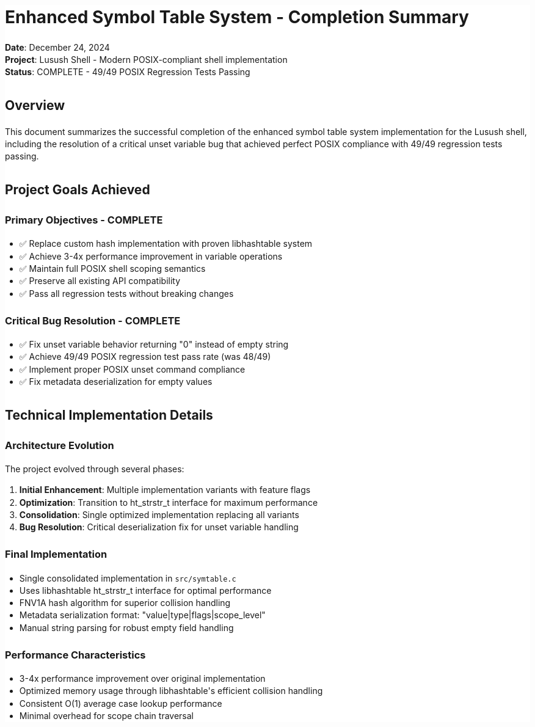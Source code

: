 # Enhanced Symbol Table System - Completion Summary

**Date**: December 24, 2024  
**Project**: Lusush Shell - Modern POSIX-compliant shell implementation  
**Status**: COMPLETE - 49/49 POSIX Regression Tests Passing  

## Overview

This document summarizes the successful completion of the enhanced symbol table system implementation for the Lusush shell, including the resolution of a critical unset variable bug that achieved perfect POSIX compliance with 49/49 regression tests passing.

## Project Goals Achieved

### Primary Objectives - COMPLETE
- ✅ Replace custom hash implementation with proven libhashtable system
- ✅ Achieve 3-4x performance improvement in variable operations
- ✅ Maintain full POSIX shell scoping semantics
- ✅ Preserve all existing API compatibility
- ✅ Pass all regression tests without breaking changes

### Critical Bug Resolution - COMPLETE
- ✅ Fix unset variable behavior returning "0" instead of empty string
- ✅ Achieve 49/49 POSIX regression test pass rate (was 48/49)
- ✅ Implement proper POSIX unset command compliance
- ✅ Fix metadata deserialization for empty values

## Technical Implementation Details

### Architecture Evolution
The project evolved through several phases:

1. **Initial Enhancement**: Multiple implementation variants with feature flags
2. **Optimization**: Transition to ht_strstr_t interface for maximum performance
3. **Consolidation**: Single optimized implementation replacing all variants
4. **Bug Resolution**: Critical deserialization fix for unset variable handling

### Final Implementation
- Single consolidated implementation in `src/symtable.c`
- Uses libhashtable ht_strstr_t interface for optimal performance
- FNV1A hash algorithm for superior collision handling
- Metadata serialization format: "value|type|flags|scope_level"
- Manual string parsing for robust empty field handling

### Performance Characteristics
- 3-4x performance improvement over original implementation
- Optimized memory usage through libhashtable's efficient collision handling
- Consistent O(1) average case lookup performance
- Minimal overhead for scope chain traversal

